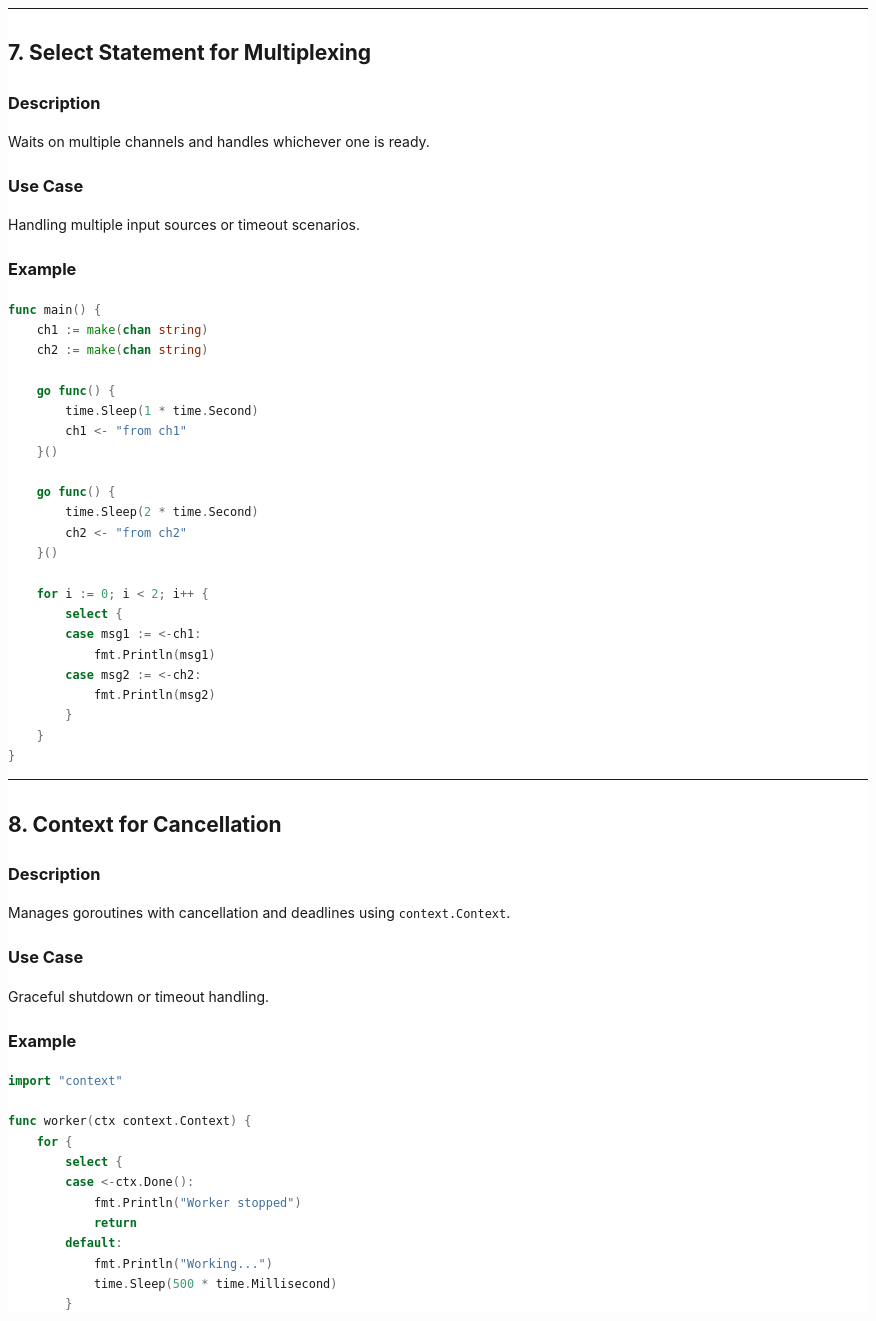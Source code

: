 
---

## 7. Select Statement for Multiplexing

### Description
Waits on multiple channels and handles whichever one is ready.

### Use Case
Handling multiple input sources or timeout scenarios.

### Example
```go
func main() {
    ch1 := make(chan string)
    ch2 := make(chan string)

    go func() {
        time.Sleep(1 * time.Second)
        ch1 <- "from ch1"
    }()

    go func() {
        time.Sleep(2 * time.Second)
        ch2 <- "from ch2"
    }()

    for i := 0; i < 2; i++ {
        select {
        case msg1 := <-ch1:
            fmt.Println(msg1)
        case msg2 := <-ch2:
            fmt.Println(msg2)
        }
    }
}
```

---

## 8. Context for Cancellation

### Description
Manages goroutines with cancellation and deadlines using `context.Context`.

### Use Case
Graceful shutdown or timeout handling.

### Example
```go
import "context"

func worker(ctx context.Context) {
    for {
        select {
        case <-ctx.Done():
            fmt.Println("Worker stopped")
            return
        default:
            fmt.Println("Working...")
            time.Sleep(500 * time.Millisecond)
        }
```